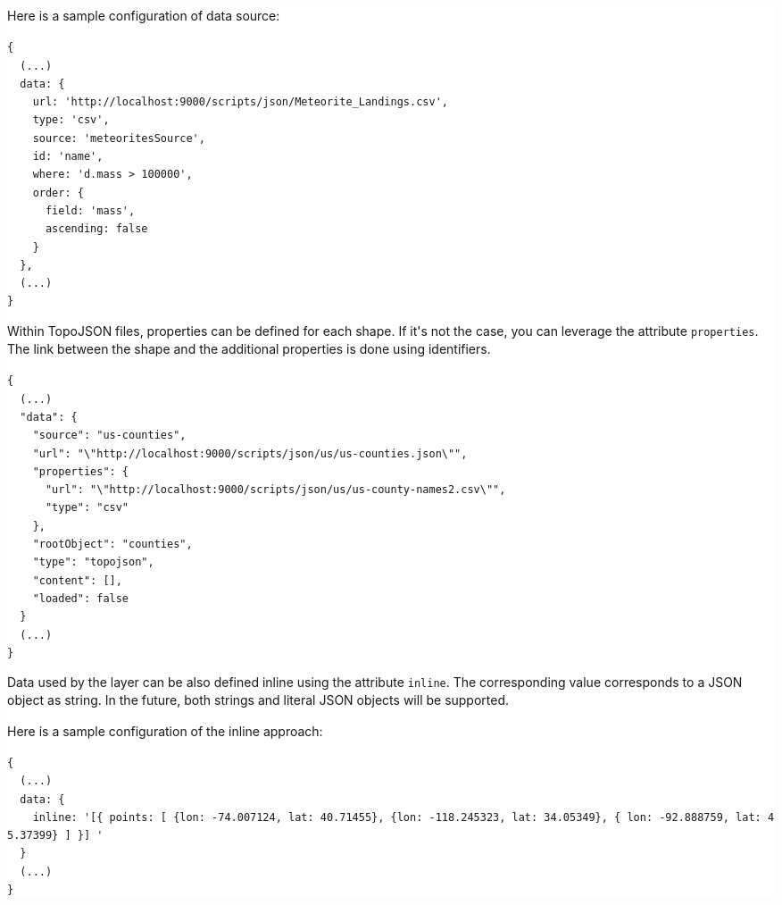 Here is a sample configuration of data source:

```
{
  (...)
  data: {
    url: 'http://localhost:9000/scripts/json/Meteorite_Landings.csv',
    type: 'csv',
    source: 'meteoritesSource',
    id: 'name',
    where: 'd.mass > 100000',
    order: {
      field: 'mass',
      ascending: false
    }
  },
  (...)
}
```

Within TopoJSON files, properties can be defined for each shape. If it's not
the case, you can leverage the attribute `properties`. The link between the shape
and the additional properties is done using identifiers.

```
{
  (...)
  "data": {
    "source": "us-counties",
    "url": "\"http://localhost:9000/scripts/json/us/us-counties.json\"",
    "properties": {
      "url": "\"http://localhost:9000/scripts/json/us/us-county-names2.csv\"",
      "type": "csv"
    },
    "rootObject": "counties",
    "type": "topojson",
    "content": [],
    "loaded": false
  }
  (...)
}
```

Data used by the layer can be also defined inline using the attribute
`inline`. The corresponding value corresponds to a JSON object as string.
In the future, both strings and literal JSON objects will be supported.

Here is a sample configuration of the inline approach:

```
{
  (...)
  data: {
    inline: '[{ points: [ {lon: -74.007124, lat: 40.71455}, {lon: -118.245323, lat: 34.05349}, { lon: -92.888759, lat: 45.37399} ] }] '
  }
  (...)
}
```
